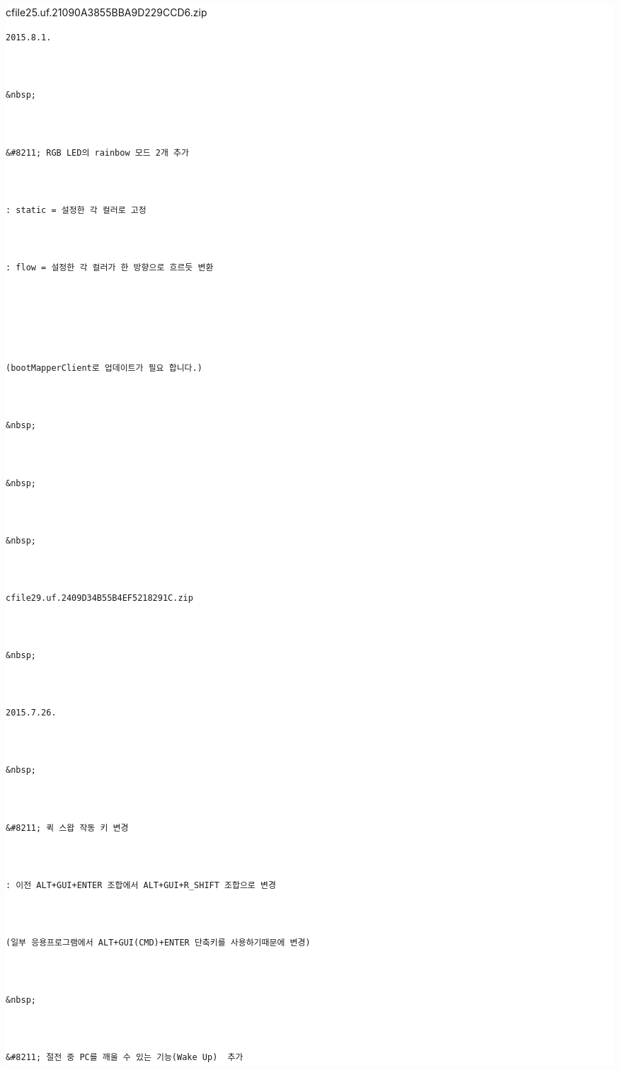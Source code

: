 
  cfile25.uf.21090A3855BBA9D229CCD6.zip



  
    2015.8.1.
  
  
  
    &nbsp;
  
  
  
    &#8211; RGB LED의 rainbow 모드 2개 추가
  
  
  
    : static = 설정한 각 컬러로 고정
  
  
  
    : flow = 설정한 각 컬러가 한 방향으로 흐르듯 변환
  
  
  
  
  
  
    (bootMapperClient로 업데이트가 필요 합니다.)
  
  
  
    &nbsp;
  
  
  
    &nbsp;
  
  
  
    &nbsp;
  
  
  
    cfile29.uf.2409D34B55B4EF5218291C.zip
  
  
  
    &nbsp;
  
  
  
    2015.7.26.
  
  
  
    &nbsp;
  
  
  
    &#8211; 퀵 스왑 작동 키 변경
  
  
  
    : 이전 ALT+GUI+ENTER 조합에서 ALT+GUI+R_SHIFT 조합으로 변경
  
  
  
    (일부 응용프로그램에서 ALT+GUI(CMD)+ENTER 단축키를 사용하기때문에 변경)
  
  
  
    &nbsp;
  
  
  
    &#8211; 절전 중 PC를 깨울 수 있는 기능(Wake Up)  추가
  
